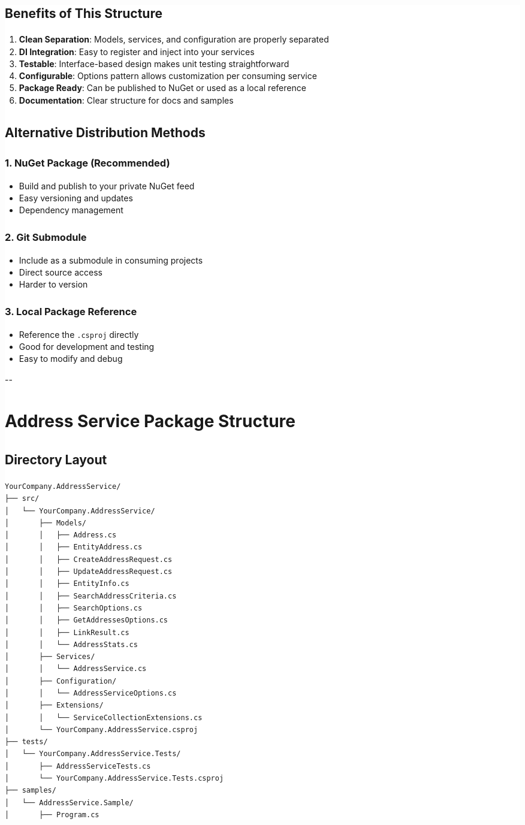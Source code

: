 ## Benefits of This Structure

1. **Clean Separation**: Models, services, and configuration are properly separated
2. **DI Integration**: Easy to register and inject into your services
3. **Testable**: Interface-based design makes unit testing straightforward
4. **Configurable**: Options pattern allows customization per consuming service
5. **Package Ready**: Can be published to NuGet or used as a local reference
6. **Documentation**: Clear structure for docs and samples

## Alternative Distribution Methods

### 1. **NuGet Package** (Recommended)
- Build and publish to your private NuGet feed
- Easy versioning and updates
- Dependency management

### 2. **Git Submodule**
- Include as a submodule in consuming projects
- Direct source access
- Harder to version

### 3. **Local Package Reference**
- Reference the `.csproj` directly
- Good for development and testing
- Easy to modify and debug

--

# Address Service Package Structure

## Directory Layout

```
YourCompany.AddressService/
├── src/
│   └── YourCompany.AddressService/
│       ├── Models/
│       │   ├── Address.cs
│       │   ├── EntityAddress.cs
│       │   ├── CreateAddressRequest.cs
│       │   ├── UpdateAddressRequest.cs
│       │   ├── EntityInfo.cs
│       │   ├── SearchAddressCriteria.cs
│       │   ├── SearchOptions.cs
│       │   ├── GetAddressesOptions.cs
│       │   ├── LinkResult.cs
│       │   └── AddressStats.cs
│       ├── Services/
│       │   └── AddressService.cs
│       ├── Configuration/
│       │   └── AddressServiceOptions.cs
│       ├── Extensions/
│       │   └── ServiceCollectionExtensions.cs
│       └── YourCompany.AddressService.csproj
├── tests/
│   └── YourCompany.AddressService.Tests/
│       ├── AddressServiceTests.cs
│       └── YourCompany.AddressService.Tests.csproj
├── samples/
│   └── AddressService.Sample/
│       ├── Program.cs
```